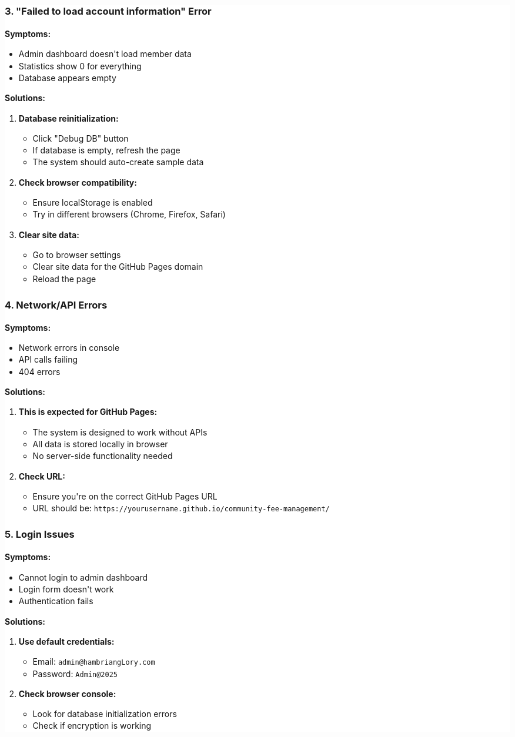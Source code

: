 ### 3. "Failed to load account information" Error

**Symptoms:**
- Admin dashboard doesn't load member data
- Statistics show 0 for everything
- Database appears empty

**Solutions:**

1. **Database reinitialization:**
   - Click "Debug DB" button
   - If database is empty, refresh the page
   - The system should auto-create sample data

2. **Check browser compatibility:**
   - Ensure localStorage is enabled
   - Try in different browsers (Chrome, Firefox, Safari)

3. **Clear site data:**
   - Go to browser settings
   - Clear site data for the GitHub Pages domain
   - Reload the page

### 4. Network/API Errors

**Symptoms:**
- Network errors in console
- API calls failing
- 404 errors

**Solutions:**

1. **This is expected for GitHub Pages:**
   - The system is designed to work without APIs
   - All data is stored locally in browser
   - No server-side functionality needed

2. **Check URL:**
   - Ensure you're on the correct GitHub Pages URL
   - URL should be: `https://yourusername.github.io/community-fee-management/`

### 5. Login Issues

**Symptoms:**
- Cannot login to admin dashboard
- Login form doesn't work
- Authentication fails

**Solutions:**

1. **Use default credentials:**
   - Email: `admin@hambriangLory.com`
   - Password: `Admin@2025`

2. **Check browser console:**
   - Look for database initialization errors
   - Check if encryption is working
